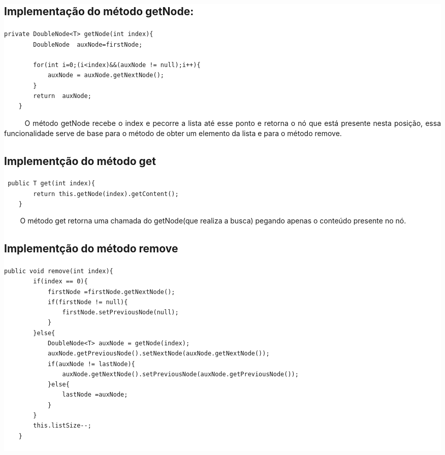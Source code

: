 
## Implementação do método getNode:
```
private DoubleNode<T> getNode(int index){
        DoubleNode  auxNode=firstNode;

        for(int i=0;(i<index)&&(auxNode != null);i++){
            auxNode = auxNode.getNextNode();
        }
        return  auxNode;
    }

```
<p align ="justify"> 
 &nbsp &nbsp &nbsp &nbsp O método getNode recebe o index e pecorre a lista até esse ponto e retorna o nó que está presente nesta posição, essa funcionalidade serve de base para o método de obter um elemento da lista e para o método remove.  
</p>


## Implementção do método get 
```
 public T get(int index){
        return this.getNode(index).getContent();
    }
```

<p align ="justify"> 
 &nbsp &nbsp &nbsp &nbsp O método get retorna uma chamada do getNode(que realiza a busca) pegando apenas o conteúdo presente no nó.   
</p>


## Implementção do método remove 
```
public void remove(int index){
        if(index == 0){
            firstNode =firstNode.getNextNode();
            if(firstNode != null){
                firstNode.setPreviousNode(null);
            }
        }else{
            DoubleNode<T> auxNode = getNode(index);
            auxNode.getPreviousNode().setNextNode(auxNode.getNextNode());
            if(auxNode != lastNode){
                auxNode.getNextNode().setPreviousNode(auxNode.getPreviousNode());
            }else{
                lastNode =auxNode;
            }
        }
        this.listSize--;
    }
 
```

